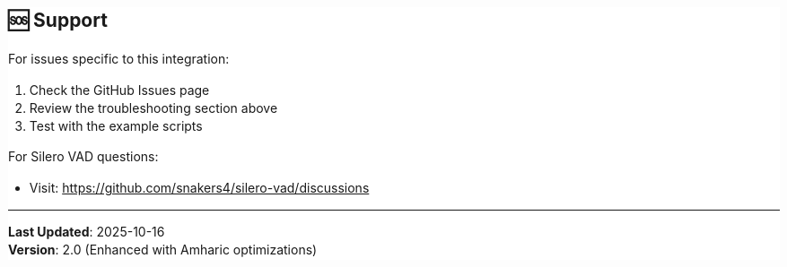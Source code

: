 
## 🆘 Support

For issues specific to this integration:
1. Check the GitHub Issues page
2. Review the troubleshooting section above
3. Test with the example scripts

For Silero VAD questions:
- Visit: https://github.com/snakers4/silero-vad/discussions

---

**Last Updated**: 2025-10-16  
**Version**: 2.0 (Enhanced with Amharic optimizations)
